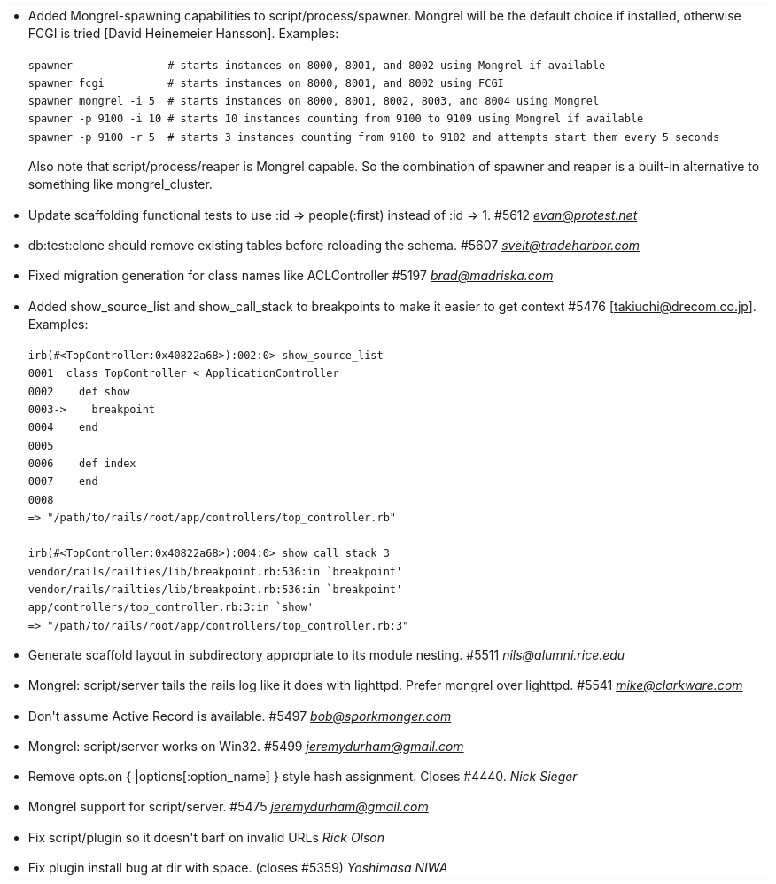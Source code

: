 *   Added Mongrel-spawning capabilities to script/process/spawner. Mongrel will be the default choice if installed, otherwise FCGI is tried [David Heinemeier Hansson]. Examples:

        spawner               # starts instances on 8000, 8001, and 8002 using Mongrel if available
        spawner fcgi          # starts instances on 8000, 8001, and 8002 using FCGI
        spawner mongrel -i 5  # starts instances on 8000, 8001, 8002, 8003, and 8004 using Mongrel
        spawner -p 9100 -i 10 # starts 10 instances counting from 9100 to 9109 using Mongrel if available
        spawner -p 9100 -r 5  # starts 3 instances counting from 9100 to 9102 and attempts start them every 5 seconds

    Also note that script/process/reaper is Mongrel capable. So the combination of spawner and reaper is a built-in alternative to something like mongrel_cluster.

*   Update scaffolding functional tests to use :id => people(:first) instead of :id => 1. #5612 *evan@protest.net*

*   db:test:clone should remove existing tables before reloading the schema. #5607 *sveit@tradeharbor.com*

*   Fixed migration generation for class names like ACLController #5197 *brad@madriska.com*

*   Added show_source_list and show_call_stack to breakpoints to make it easier to get context #5476 [takiuchi@drecom.co.jp]. Examples:

        irb(#<TopController:0x40822a68>):002:0> show_source_list
        0001  class TopController < ApplicationController
        0002    def show
        0003->    breakpoint
        0004    end
        0005
        0006    def index
        0007    end
        0008
        => "/path/to/rails/root/app/controllers/top_controller.rb"

        irb(#<TopController:0x40822a68>):004:0> show_call_stack 3
        vendor/rails/railties/lib/breakpoint.rb:536:in `breakpoint'
        vendor/rails/railties/lib/breakpoint.rb:536:in `breakpoint'
        app/controllers/top_controller.rb:3:in `show'
        => "/path/to/rails/root/app/controllers/top_controller.rb:3"

*   Generate scaffold layout in subdirectory appropriate to its module nesting. #5511 *nils@alumni.rice.edu*

*   Mongrel: script/server tails the rails log like it does with lighttpd. Prefer mongrel over lighttpd. #5541 *mike@clarkware.com*

*   Don't assume Active Record is available. #5497 *bob@sporkmonger.com*

*   Mongrel: script/server works on Win32. #5499 *jeremydurham@gmail.com*

*   Remove opts.on { |options[:option_name] } style hash assignment. Closes #4440. *Nick Sieger*

*   Mongrel support for script/server.  #5475 *jeremydurham@gmail.com*

*   Fix script/plugin so it doesn't barf on invalid URLs *Rick Olson*

*   Fix plugin install bug at dir with space. (closes #5359) *Yoshimasa NIWA*
